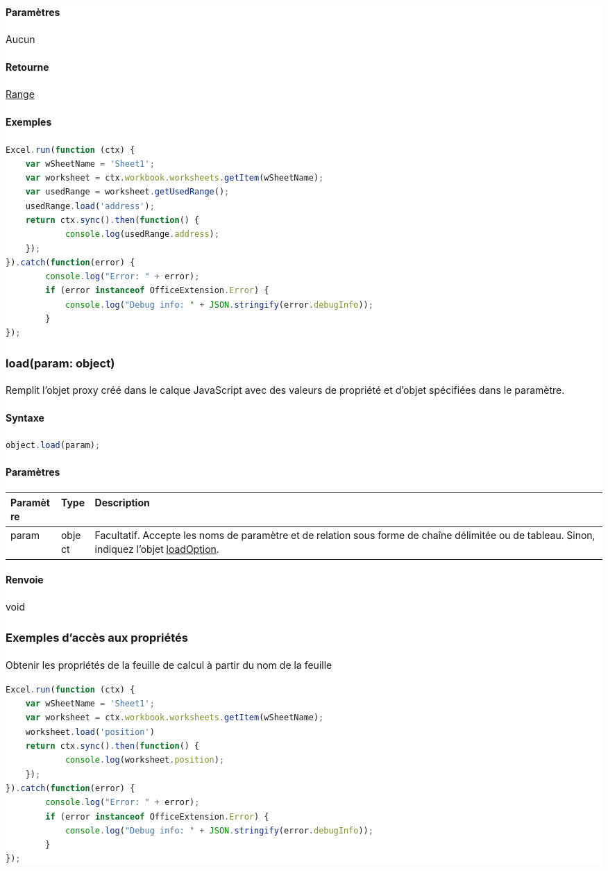 #### Paramètres
Aucun

#### Retourne
[Range](range.md)

#### Exemples

```js
Excel.run(function (ctx) { 
	var wSheetName = 'Sheet1';
	var worksheet = ctx.workbook.worksheets.getItem(wSheetName);
	var usedRange = worksheet.getUsedRange();
	usedRange.load('address');
	return ctx.sync().then(function() {
			console.log(usedRange.address);
	});
}).catch(function(error) {
		console.log("Error: " + error);
		if (error instanceof OfficeExtension.Error) {
			console.log("Debug info: " + JSON.stringify(error.debugInfo));
		}
});
```

### load(param: object)
Remplit l’objet proxy créé dans le calque JavaScript avec des valeurs de propriété et d’objet spécifiées dans le paramètre.

#### Syntaxe
```js
object.load(param);
```

#### Paramètres
| Paramètre   | Type|Description|
|:---------------|:--------|:----------|
|param|object|Facultatif. Accepte les noms de paramètre et de relation sous forme de chaîne délimitée ou de tableau. Sinon, indiquez l’objet [loadOption](loadoption.md).|

#### Renvoie
void
### Exemples d’accès aux propriétés

Obtenir les propriétés de la feuille de calcul à partir du nom de la feuille

```js
Excel.run(function (ctx) { 
	var wSheetName = 'Sheet1';
	var worksheet = ctx.workbook.worksheets.getItem(wSheetName);
	worksheet.load('position')
	return ctx.sync().then(function() {
			console.log(worksheet.position);
	});
}).catch(function(error) {
		console.log("Error: " + error);
		if (error instanceof OfficeExtension.Error) {
			console.log("Debug info: " + JSON.stringify(error.debugInfo));
		}
});
```
